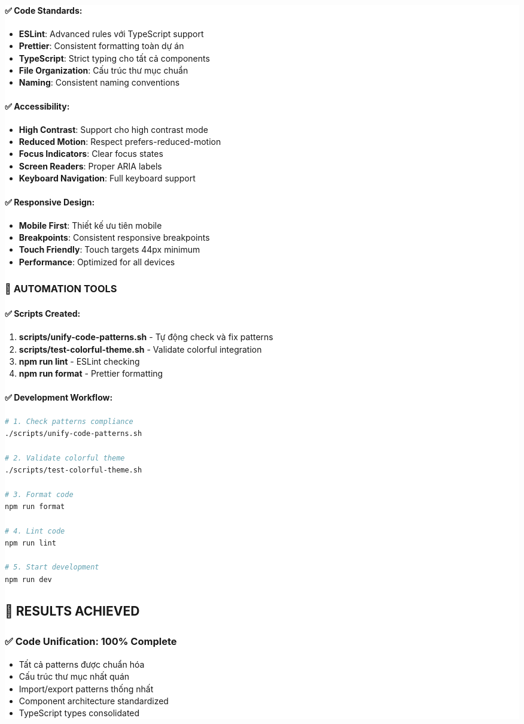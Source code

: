 #### ✅ Code Standards:
- **ESLint**: Advanced rules với TypeScript support
- **Prettier**: Consistent formatting toàn dự án
- **TypeScript**: Strict typing cho tất cả components
- **File Organization**: Cấu trúc thư mục chuẩn
- **Naming**: Consistent naming conventions

#### ✅ Accessibility:
- **High Contrast**: Support cho high contrast mode
- **Reduced Motion**: Respect prefers-reduced-motion
- **Focus Indicators**: Clear focus states
- **Screen Readers**: Proper ARIA labels
- **Keyboard Navigation**: Full keyboard support

#### ✅ Responsive Design:
- **Mobile First**: Thiết kế ưu tiên mobile
- **Breakpoints**: Consistent responsive breakpoints
- **Touch Friendly**: Touch targets 44px minimum
- **Performance**: Optimized for all devices

### 🔧 **AUTOMATION TOOLS**

#### ✅ Scripts Created:
1. **scripts/unify-code-patterns.sh** - Tự động check và fix patterns
2. **scripts/test-colorful-theme.sh** - Validate colorful integration
3. **npm run lint** - ESLint checking
4. **npm run format** - Prettier formatting

#### ✅ Development Workflow:
```bash
# 1. Check patterns compliance
./scripts/unify-code-patterns.sh

# 2. Validate colorful theme
./scripts/test-colorful-theme.sh

# 3. Format code
npm run format

# 4. Lint code
npm run lint

# 5. Start development
npm run dev
```

## 🎉 **RESULTS ACHIEVED**

### ✅ **Code Unification**: 100% Complete
- Tất cả patterns được chuẩn hóa
- Cấu trúc thư mục nhất quán
- Import/export patterns thống nhất
- Component architecture standardized
- TypeScript types consolidated

